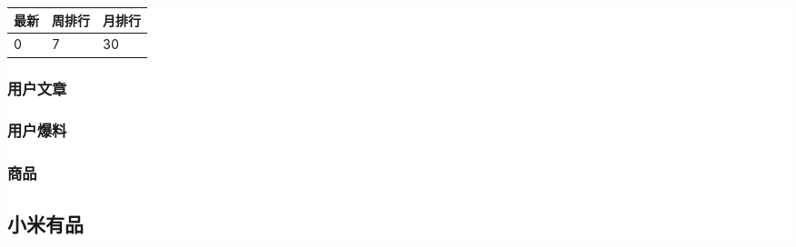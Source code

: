 | 最新 | 周排行 | 月排行 |
| ---- | ------ | ------ |
| 0    | 7      | 30     |

### 用户文章 <Site url="post.smzdm.com" size="sm" />

<Route namespace="smzdm" :data='{"path":"/article/:uid","categories":["shopping"],"example":"/smzdm/article/6902738986","parameters":{"uid":"用户 id，网址上直接可以看到"},"features":{"requireConfig":[{"name":"SMZDM_COOKIE","description":"什么值得买登录后的 Cookie 值"}],"requirePuppeteer":false,"antiCrawler":false,"supportBT":false,"supportPodcast":false,"supportScihub":false},"radar":[{"source":["zhiyou.smzdm.com/member/:uid/article"]}],"name":"用户文章","maintainers":["xfangbao"],"location":"article.ts","heat":143,"topFeeds":[{"type":"feed","id":"70353182008669184","url":"rsshub://smzdm/article/9674309982","title":"可爱的小cherry-什么值得买","description":"可爱的小cherry-什么值得买 - Powered by RSSHub","siteUrl":"https://zhiyou.smzdm.com/member/9674309982/article/","image":null,"errorMessage":null,"errorAt":null,"ownerUserId":null},{"type":"feed","id":"70353490015745024","url":"rsshub://smzdm/article/9256201282","title":"熊猫不是猫QAQ-什么值得买","description":"熊猫不是猫QAQ-什么值得买 - Powered by RSSHub","siteUrl":"https://zhiyou.smzdm.com/member/9256201282/article/","image":null,"errorMessage":null,"errorAt":null,"ownerUserId":null}]}' :test='undefined' />

### 用户爆料 <Site url="post.smzdm.com" size="sm" />

<Route namespace="smzdm" :data='{"path":"/baoliao/:uid","categories":["shopping"],"example":"/smzdm/baoliao/7367111021","parameters":{"uid":"用户id，网址上直接可以看到"},"features":{"requireConfig":[{"name":"SMZDM_COOKIE","description":"什么值得买登录后的 Cookie 值"}],"requirePuppeteer":false,"antiCrawler":false,"supportBT":false,"supportPodcast":false,"supportScihub":false},"radar":[{"source":["zhiyou.smzdm.com/member/:uid/baoliao"]}],"name":"用户爆料","maintainers":["nczitzk"],"location":"baoliao.ts","heat":131,"topFeeds":[{"type":"feed","id":"63858618178298962","url":"rsshub://smzdm/baoliao/9687682701","title":"信小兔的爆料 - 什么值得买","description":"信小兔的爆料 - 什么值得买 - Powered by RSSHub","siteUrl":"https://zhiyou.smzdm.com/member/9687682701/baoliao/","image":null,"errorMessage":null,"errorAt":null,"ownerUserId":null},{"type":"feed","id":"78644582017168384","url":"rsshub://smzdm/baoliao/9279270364","title":"张大妈批发部的爆料 - 什么值得买","description":"张大妈批发部的爆料 - 什么值得买 - Powered by RSSHub","siteUrl":"https://zhiyou.smzdm.com/member/9279270364/baoliao/","image":null,"errorMessage":null,"errorAt":null,"ownerUserId":null}]}' :test='undefined' />

### 商品 <Site url="post.smzdm.com" size="sm" />

<Route namespace="smzdm" :data='{"path":"/product/:id","categories":["shopping"],"example":"/smzdm/product/zm5vzpe","parameters":{"id":"商品 id，网址上直接可以看到"},"features":{"requireConfig":[{"name":"SMZDM_COOKIE","description":"什么值得买登录后的 Cookie 值"}],"requirePuppeteer":false,"antiCrawler":false,"supportBT":false,"supportPodcast":false,"supportScihub":false},"radar":[{"source":["wiki.smzdm.com/p/:id"],"target":"/product/:id"}],"name":"商品","maintainers":["chesha1"],"location":"product.ts","heat":10,"topFeeds":[{"type":"feed","id":"71434452393312256","url":"rsshub://smzdm/product/5qomwyd","title":"REVOMAX/锐虎 70283 【报价 价格 评测 怎么样】 -什么值得买","description":"REVOMAX/锐虎 70283 【报价 价格 评测 怎么样】 -什么值得买 - Powered by RSSHub","siteUrl":"https://wiki.smzdm.com/p/5qomwyd","image":null,"errorMessage":null,"errorAt":null,"ownerUserId":null},{"type":"feed","id":"70620977987371008","url":"rsshub://smzdm/product/8m6vgjn","title":"Apple/苹果 iPhone 16 Pro Max 【报价 价格 评测 怎么样】 -什么值得买","description":"Apple/苹果 iPhone 16 Pro Max 【报价 价格 评测 怎么样】 -什么值得买 - Powered by RSSHub","siteUrl":"https://wiki.smzdm.com/p/8m6vgjn","image":null,"errorMessage":null,"errorAt":null,"ownerUserId":null}]}' :test='undefined' />

## 小米有品 <Site url="xiaomiyoupin.com"/>
